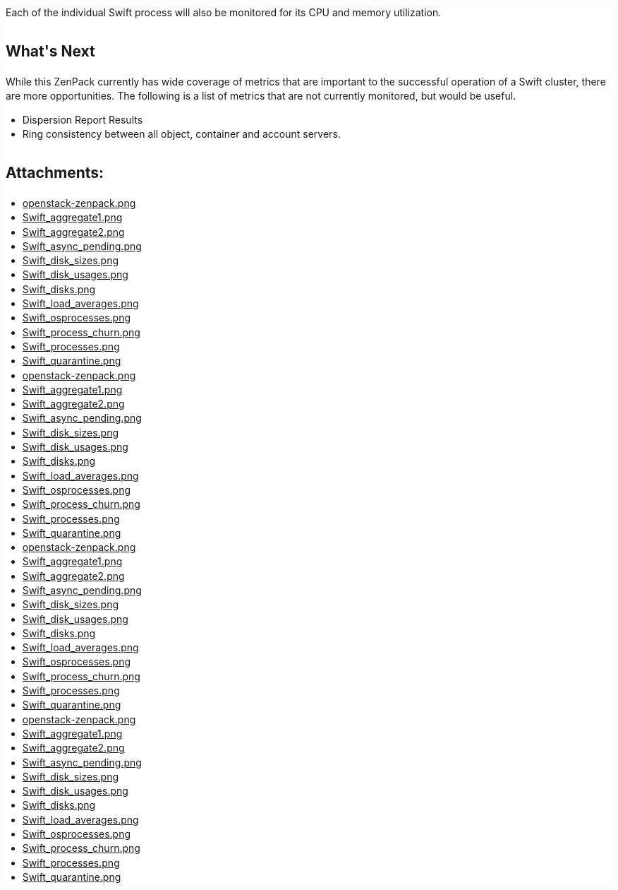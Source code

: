 Each of the individual Swift process will also be monitored for its CPU
and memory utilization.

## What's Next

While this ZenPack currently has wide coverage of metrics that are
important to the successful operation of a Swift cluster, there are more
opportunities. The following is a list of metrics that are not currently
monitored, but would be useful.

-   Dispersion Report Results
-   Ring consistency between all object, container and account servers.

## Attachments:

-   [openstack-zenpack.png](img/zenpack-openstack-zenpack.png)
-   [Swift_aggregate1.png](img/zenpack-swift_aggregate1.png)
-   [Swift_aggregate2.png](img/zenpack-swift_aggregate2.png)
-   [Swift_async_pending.png](img/zenpack-swift_async_pending.png)
-   [Swift_disk_sizes.png](img/zenpack-swift_disk_sizes.png)
-   [Swift_disk_usages.png](img/zenpack-swift_disk_usages.png)
-   [Swift_disks.png](img/zenpack-swift_disks.png)
-   [Swift_load_averages.png](img/zenpack-swift_load_averages.png)
-   [Swift_osprocesses.png](img/zenpack-swift_osprocesses.png)
-   [Swift_process_churn.png](img/zenpack-swift_process_churn.png)
-   [Swift_processes.png](img/zenpack-swift_processes.png)
-   [Swift_quarantine.png](img/zenpack-swift_quarantine.png)
-   [openstack-zenpack.png](img/zenpack-openstack-zenpack.png)
-   [Swift_aggregate1.png](img/zenpack-swift_aggregate1.png)
-   [Swift_aggregate2.png](img/zenpack-swift_aggregate2.png)
-   [Swift_async_pending.png](img/zenpack-swift_async_pending.png)
-   [Swift_disk_sizes.png](img/zenpack-swift_disk_sizes.png)
-   [Swift_disk_usages.png](img/zenpack-swift_disk_usages.png)
-   [Swift_disks.png](img/zenpack-swift_disks.png)
-   [Swift_load_averages.png](img/zenpack-swift_load_averages.png)
-   [Swift_osprocesses.png](img/zenpack-swift_osprocesses.png)
-   [Swift_process_churn.png](img/zenpack-swift_process_churn.png)
-   [Swift_processes.png](img/zenpack-swift_processes.png)
-   [Swift_quarantine.png](img/zenpack-swift_quarantine.png)
-   [openstack-zenpack.png](img/zenpack-openstack-zenpack.png)
-   [Swift_aggregate1.png](img/zenpack-swift_aggregate1.png)
-   [Swift_aggregate2.png](img/zenpack-swift_aggregate2.png)
-   [Swift_async_pending.png](img/zenpack-swift_async_pending.png)
-   [Swift_disk_sizes.png](img/zenpack-swift_disk_sizes.png)
-   [Swift_disk_usages.png](img/zenpack-swift_disk_usages.png)
-   [Swift_disks.png](img/zenpack-swift_disks.png)
-   [Swift_load_averages.png](img/zenpack-swift_load_averages.png)
-   [Swift_osprocesses.png](img/zenpack-swift_osprocesses.png)
-   [Swift_process_churn.png](img/zenpack-swift_process_churn.png)
-   [Swift_processes.png](img/zenpack-swift_processes.png)
-   [Swift_quarantine.png](img/zenpack-swift_quarantine.png)
-   [openstack-zenpack.png](img/zenpack-openstack-zenpack.png)
-   [Swift_aggregate1.png](img/zenpack-swift_aggregate1.png)
-   [Swift_aggregate2.png](img/zenpack-swift_aggregate2.png)
-   [Swift_async_pending.png](img/zenpack-swift_async_pending.png)
-   [Swift_disk_sizes.png](img/zenpack-swift_disk_sizes.png)
-   [Swift_disk_usages.png](img/zenpack-swift_disk_usages.png)
-   [Swift_disks.png](img/zenpack-swift_disks.png)
-   [Swift_load_averages.png](img/zenpack-swift_load_averages.png)
-   [Swift_osprocesses.png](img/zenpack-swift_osprocesses.png)
-   [Swift_process_churn.png](img/zenpack-swift_process_churn.png)
-   [Swift_processes.png](img/zenpack-swift_processes.png)
-   [Swift_quarantine.png](img/zenpack-swift_quarantine.png)

